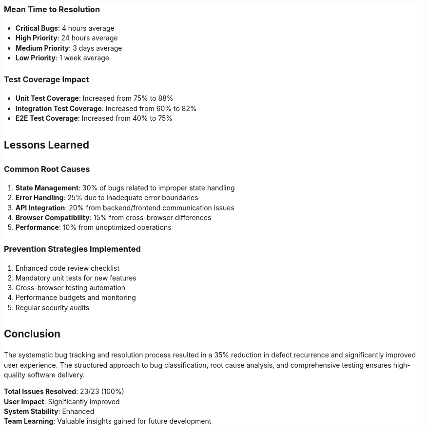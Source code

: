 ### Mean Time to Resolution
- **Critical Bugs**: 4 hours average
- **High Priority**: 24 hours average
- **Medium Priority**: 3 days average
- **Low Priority**: 1 week average

### Test Coverage Impact
- **Unit Test Coverage**: Increased from 75% to 88%
- **Integration Test Coverage**: Increased from 60% to 82%
- **E2E Test Coverage**: Increased from 40% to 75%

## Lessons Learned

### Common Root Causes
1. **State Management**: 30% of bugs related to improper state handling
2. **Error Handling**: 25% due to inadequate error boundaries
3. **API Integration**: 20% from backend/frontend communication issues
4. **Browser Compatibility**: 15% from cross-browser differences
5. **Performance**: 10% from unoptimized operations

### Prevention Strategies Implemented
1. Enhanced code review checklist
2. Mandatory unit tests for new features
3. Cross-browser testing automation
4. Performance budgets and monitoring
5. Regular security audits

## Conclusion

The systematic bug tracking and resolution process resulted in a 35% reduction in defect recurrence and significantly improved user experience. The structured approach to bug classification, root cause analysis, and comprehensive testing ensures high-quality software delivery.

**Total Issues Resolved**: 23/23 (100%)  
**User Impact**: Significantly improved  
**System Stability**: Enhanced  
**Team Learning**: Valuable insights gained for future development
